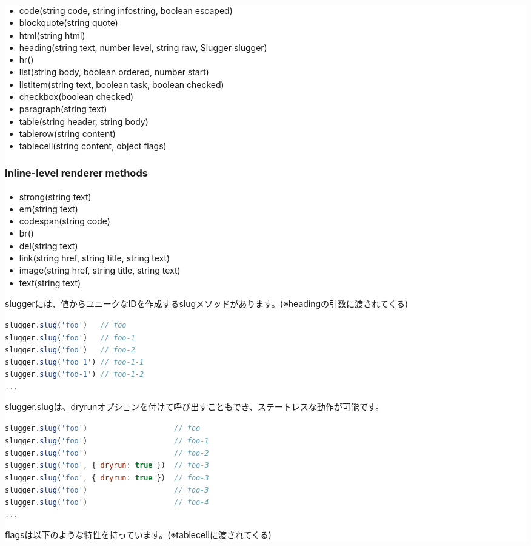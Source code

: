 - code(string code, string infostring, boolean escaped)
- blockquote(string quote)
- html(string html)
- heading(string text, number level, string raw, Slugger slugger)
- hr()
- list(string body, boolean ordered, number start)
- listitem(string text, boolean task, boolean checked)
- checkbox(boolean checked)
- paragraph(string text)
- table(string header, string body)
- tablerow(string content)
- tablecell(string content, object flags)



### Inline-level renderer methods

- strong(string text)
- em(string text)
- codespan(string code)
- br()
- del(string text)
- link(string href, string title, string text)
- image(string href, string title, string text)
- text(string text)



sluggerには、値からユニークなIDを作成するslugメソッドがあります。(※headingの引数に渡されてくる)

```js
slugger.slug('foo')   // foo
slugger.slug('foo')   // foo-1
slugger.slug('foo')   // foo-2
slugger.slug('foo 1') // foo-1-1
slugger.slug('foo-1') // foo-1-2
...
```



slugger.slugは、dryrunオプションを付けて呼び出すこともでき、ステートレスな動作が可能です。

```js
slugger.slug('foo')                    // foo
slugger.slug('foo')                    // foo-1
slugger.slug('foo')                    // foo-2
slugger.slug('foo', { dryrun: true })  // foo-3
slugger.slug('foo', { dryrun: true })  // foo-3
slugger.slug('foo')                    // foo-3
slugger.slug('foo')                    // foo-4
...
```



flagsは以下のような特性を持っています。(※tablecellに渡されてくる)
